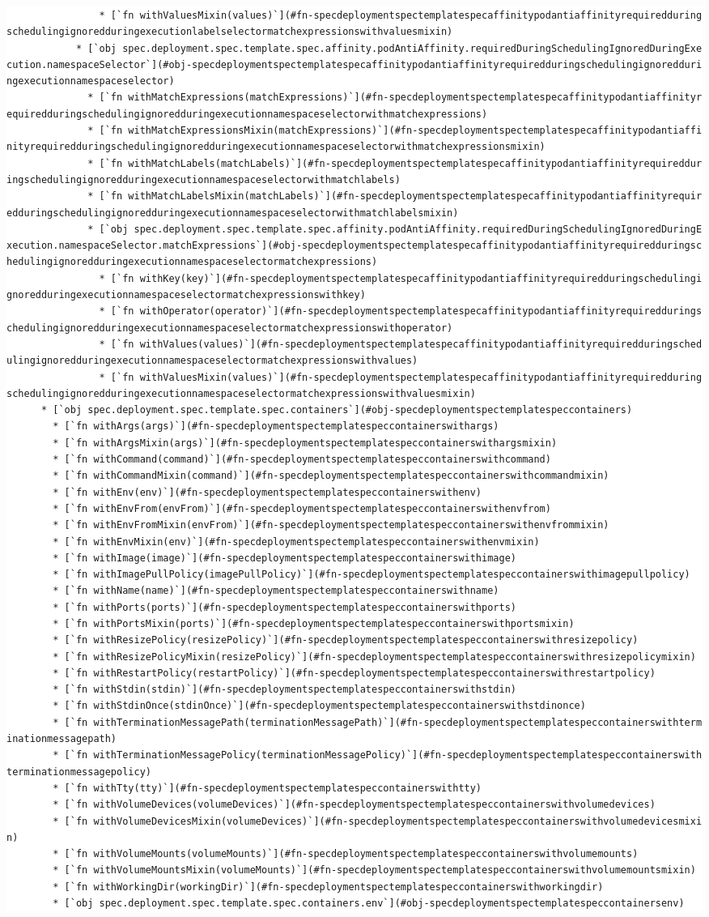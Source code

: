                     * [`fn withValuesMixin(values)`](#fn-specdeploymentspectemplatespecaffinitypodantiaffinityrequiredduringschedulingignoredduringexecutionlabelselectormatchexpressionswithvaluesmixin)
                * [`obj spec.deployment.spec.template.spec.affinity.podAntiAffinity.requiredDuringSchedulingIgnoredDuringExecution.namespaceSelector`](#obj-specdeploymentspectemplatespecaffinitypodantiaffinityrequiredduringschedulingignoredduringexecutionnamespaceselector)
                  * [`fn withMatchExpressions(matchExpressions)`](#fn-specdeploymentspectemplatespecaffinitypodantiaffinityrequiredduringschedulingignoredduringexecutionnamespaceselectorwithmatchexpressions)
                  * [`fn withMatchExpressionsMixin(matchExpressions)`](#fn-specdeploymentspectemplatespecaffinitypodantiaffinityrequiredduringschedulingignoredduringexecutionnamespaceselectorwithmatchexpressionsmixin)
                  * [`fn withMatchLabels(matchLabels)`](#fn-specdeploymentspectemplatespecaffinitypodantiaffinityrequiredduringschedulingignoredduringexecutionnamespaceselectorwithmatchlabels)
                  * [`fn withMatchLabelsMixin(matchLabels)`](#fn-specdeploymentspectemplatespecaffinitypodantiaffinityrequiredduringschedulingignoredduringexecutionnamespaceselectorwithmatchlabelsmixin)
                  * [`obj spec.deployment.spec.template.spec.affinity.podAntiAffinity.requiredDuringSchedulingIgnoredDuringExecution.namespaceSelector.matchExpressions`](#obj-specdeploymentspectemplatespecaffinitypodantiaffinityrequiredduringschedulingignoredduringexecutionnamespaceselectormatchexpressions)
                    * [`fn withKey(key)`](#fn-specdeploymentspectemplatespecaffinitypodantiaffinityrequiredduringschedulingignoredduringexecutionnamespaceselectormatchexpressionswithkey)
                    * [`fn withOperator(operator)`](#fn-specdeploymentspectemplatespecaffinitypodantiaffinityrequiredduringschedulingignoredduringexecutionnamespaceselectormatchexpressionswithoperator)
                    * [`fn withValues(values)`](#fn-specdeploymentspectemplatespecaffinitypodantiaffinityrequiredduringschedulingignoredduringexecutionnamespaceselectormatchexpressionswithvalues)
                    * [`fn withValuesMixin(values)`](#fn-specdeploymentspectemplatespecaffinitypodantiaffinityrequiredduringschedulingignoredduringexecutionnamespaceselectormatchexpressionswithvaluesmixin)
          * [`obj spec.deployment.spec.template.spec.containers`](#obj-specdeploymentspectemplatespeccontainers)
            * [`fn withArgs(args)`](#fn-specdeploymentspectemplatespeccontainerswithargs)
            * [`fn withArgsMixin(args)`](#fn-specdeploymentspectemplatespeccontainerswithargsmixin)
            * [`fn withCommand(command)`](#fn-specdeploymentspectemplatespeccontainerswithcommand)
            * [`fn withCommandMixin(command)`](#fn-specdeploymentspectemplatespeccontainerswithcommandmixin)
            * [`fn withEnv(env)`](#fn-specdeploymentspectemplatespeccontainerswithenv)
            * [`fn withEnvFrom(envFrom)`](#fn-specdeploymentspectemplatespeccontainerswithenvfrom)
            * [`fn withEnvFromMixin(envFrom)`](#fn-specdeploymentspectemplatespeccontainerswithenvfrommixin)
            * [`fn withEnvMixin(env)`](#fn-specdeploymentspectemplatespeccontainerswithenvmixin)
            * [`fn withImage(image)`](#fn-specdeploymentspectemplatespeccontainerswithimage)
            * [`fn withImagePullPolicy(imagePullPolicy)`](#fn-specdeploymentspectemplatespeccontainerswithimagepullpolicy)
            * [`fn withName(name)`](#fn-specdeploymentspectemplatespeccontainerswithname)
            * [`fn withPorts(ports)`](#fn-specdeploymentspectemplatespeccontainerswithports)
            * [`fn withPortsMixin(ports)`](#fn-specdeploymentspectemplatespeccontainerswithportsmixin)
            * [`fn withResizePolicy(resizePolicy)`](#fn-specdeploymentspectemplatespeccontainerswithresizepolicy)
            * [`fn withResizePolicyMixin(resizePolicy)`](#fn-specdeploymentspectemplatespeccontainerswithresizepolicymixin)
            * [`fn withRestartPolicy(restartPolicy)`](#fn-specdeploymentspectemplatespeccontainerswithrestartpolicy)
            * [`fn withStdin(stdin)`](#fn-specdeploymentspectemplatespeccontainerswithstdin)
            * [`fn withStdinOnce(stdinOnce)`](#fn-specdeploymentspectemplatespeccontainerswithstdinonce)
            * [`fn withTerminationMessagePath(terminationMessagePath)`](#fn-specdeploymentspectemplatespeccontainerswithterminationmessagepath)
            * [`fn withTerminationMessagePolicy(terminationMessagePolicy)`](#fn-specdeploymentspectemplatespeccontainerswithterminationmessagepolicy)
            * [`fn withTty(tty)`](#fn-specdeploymentspectemplatespeccontainerswithtty)
            * [`fn withVolumeDevices(volumeDevices)`](#fn-specdeploymentspectemplatespeccontainerswithvolumedevices)
            * [`fn withVolumeDevicesMixin(volumeDevices)`](#fn-specdeploymentspectemplatespeccontainerswithvolumedevicesmixin)
            * [`fn withVolumeMounts(volumeMounts)`](#fn-specdeploymentspectemplatespeccontainerswithvolumemounts)
            * [`fn withVolumeMountsMixin(volumeMounts)`](#fn-specdeploymentspectemplatespeccontainerswithvolumemountsmixin)
            * [`fn withWorkingDir(workingDir)`](#fn-specdeploymentspectemplatespeccontainerswithworkingdir)
            * [`obj spec.deployment.spec.template.spec.containers.env`](#obj-specdeploymentspectemplatespeccontainersenv)